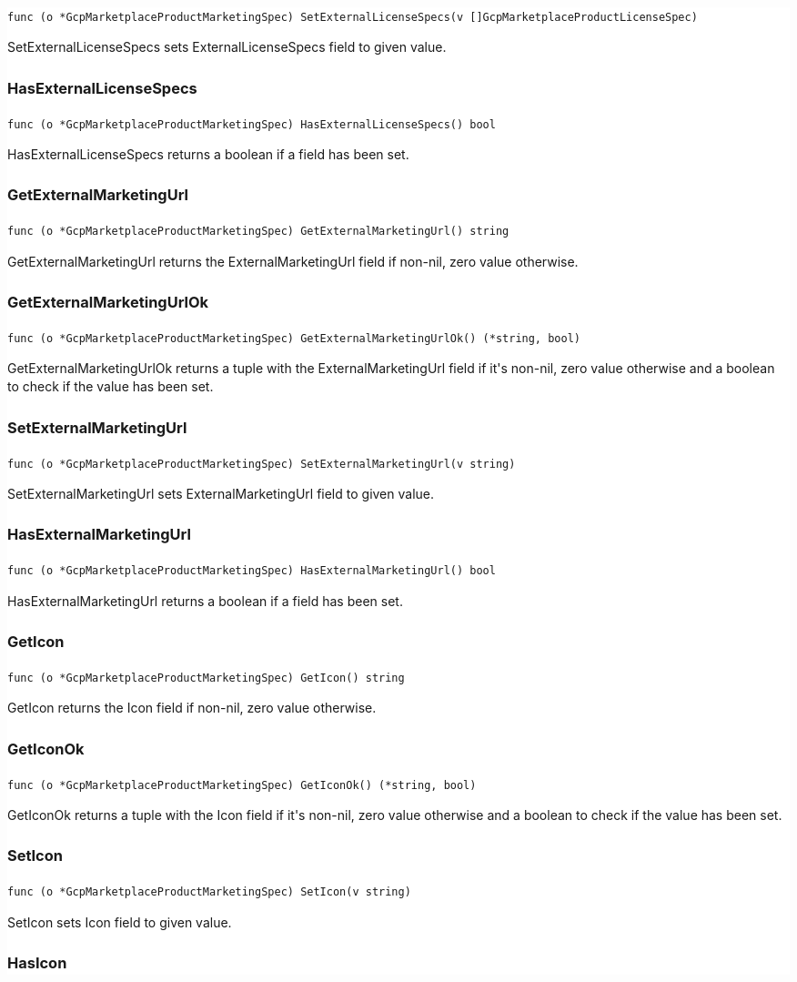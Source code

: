 `func (o *GcpMarketplaceProductMarketingSpec) SetExternalLicenseSpecs(v []GcpMarketplaceProductLicenseSpec)`

SetExternalLicenseSpecs sets ExternalLicenseSpecs field to given value.

### HasExternalLicenseSpecs

`func (o *GcpMarketplaceProductMarketingSpec) HasExternalLicenseSpecs() bool`

HasExternalLicenseSpecs returns a boolean if a field has been set.

### GetExternalMarketingUrl

`func (o *GcpMarketplaceProductMarketingSpec) GetExternalMarketingUrl() string`

GetExternalMarketingUrl returns the ExternalMarketingUrl field if non-nil, zero value otherwise.

### GetExternalMarketingUrlOk

`func (o *GcpMarketplaceProductMarketingSpec) GetExternalMarketingUrlOk() (*string, bool)`

GetExternalMarketingUrlOk returns a tuple with the ExternalMarketingUrl field if it's non-nil, zero value otherwise
and a boolean to check if the value has been set.

### SetExternalMarketingUrl

`func (o *GcpMarketplaceProductMarketingSpec) SetExternalMarketingUrl(v string)`

SetExternalMarketingUrl sets ExternalMarketingUrl field to given value.

### HasExternalMarketingUrl

`func (o *GcpMarketplaceProductMarketingSpec) HasExternalMarketingUrl() bool`

HasExternalMarketingUrl returns a boolean if a field has been set.

### GetIcon

`func (o *GcpMarketplaceProductMarketingSpec) GetIcon() string`

GetIcon returns the Icon field if non-nil, zero value otherwise.

### GetIconOk

`func (o *GcpMarketplaceProductMarketingSpec) GetIconOk() (*string, bool)`

GetIconOk returns a tuple with the Icon field if it's non-nil, zero value otherwise
and a boolean to check if the value has been set.

### SetIcon

`func (o *GcpMarketplaceProductMarketingSpec) SetIcon(v string)`

SetIcon sets Icon field to given value.

### HasIcon
